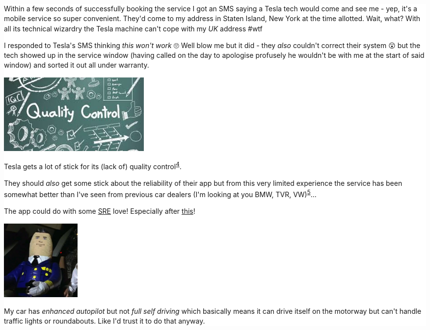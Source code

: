 Within a few seconds of successfully booking the service I got an SMS saying a Tesla tech would come and see me - yep, it's a mobile service so super convenient.  They'd come to my address in Staten Island, New York at the time allotted.  Wait, what?  With all its technical wizardry the Tesla machine can't cope with my _UK_ address #wtf

I responded to Tesla's SMS thinking _this won't work_ :roll_eyes:  Well blow me but it did - they _also_ couldn't correct their system :open_mouth: but the tech showed up in the service window (having called on the day to apologise profusely he wouldn't be with me at the start of said window) and sorted it out all under warranty.

<img src="/images/tesla/qc.jpg" height="150px">

Tesla gets a lot of stick for its (lack of) quality control<sup><a href="#fn-frunklatch" id="ref-frunklatch">4</a></sup>.

They should _also_ get some stick about the reliability of their app but from this very limited experience the service has been somewhat better than I've seen from previous car dealers (I'm looking at you BMW, TVR, VW)<sup><a href="#fn-jagservice" id="ref-jagservice">5</a></sup>...

The app could do with some [SRE](https://sre.google/) love!  Especially after <a href="https://www.bbc.co.uk/news/technology-59357306">this</a>!

<img src="/images/tesla/autopilot.jpg" height="150px">

My car has _enhanced autopilot_ but not _full self driving_ which basically means it can drive itself on the motorway but can't handle traffic lights or roundabouts.  Like I'd trust it to do that anyway.
